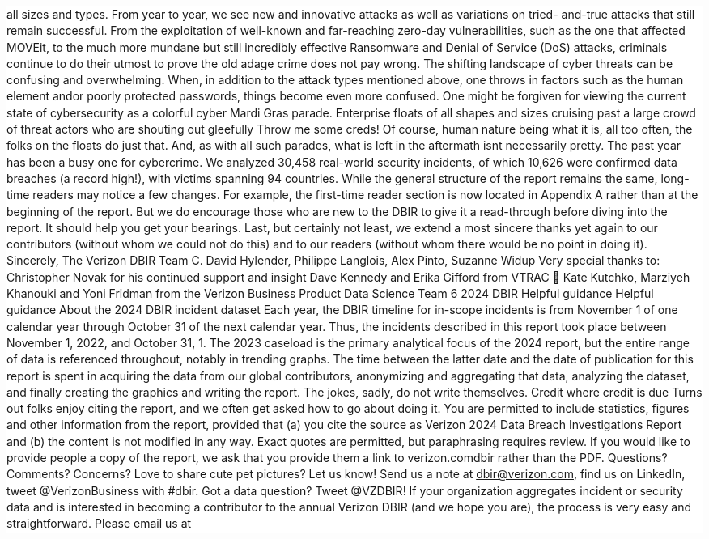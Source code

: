all sizes and types.
From year to year, we see new and innovative attacks as well as variations on tried\-
and\-true attacks that still remain successful. From the exploitation of well\-known 
and far\-reaching zero\-day vulnerabilities, such as the one that affected MOVEit, to 
the much more mundane but still incredibly effective Ransomware and Denial of 
Service (DoS) attacks, criminals continue to do their utmost to prove the old adage 
crime does not pay wrong.
The shifting landscape of cyber threats can be confusing and overwhelming. When, 
in addition to the attack types mentioned above, one throws in factors such as the 
human element andor poorly protected passwords, things become even more 
confused. One might be forgiven for viewing the current state of cybersecurity 
as a colorful cyber Mardi Gras parade. Enterprise floats of all shapes and sizes 
cruising past a large crowd of threat actors who are shouting out gleefully Throw 
me some creds! Of course, human nature being what it is, all too often, the folks 
on the floats do just that. And, as with all such parades, what is left in the aftermath 
isnt necessarily pretty. The past year has been a busy one for cybercrime. We 
analyzed 30,458 real\-world security incidents, of which 10,626 were confirmed data 
breaches (a record high!), with victims spanning 94 countries.
While the general structure of the report remains the same, long\-time readers may 
notice a few changes. For example, the first\-time reader section is now located in 
Appendix A rather than at the beginning of the report. But we do encourage those 
who are new to the DBIR to give it a read\-through before diving into the report. It 
should help you get your bearings.
Last, but certainly not least, we extend a most sincere thanks yet again to our 
contributors (without whom we could not do this) and to our readers (without whom 
there would be no point in doing it).
Sincerely,
The Verizon DBIR Team 
C. David Hylender, Philippe Langlois, Alex Pinto, Suzanne Widup
Very special thanks to:
 Christopher Novak for his continued support and insight
 Dave Kennedy and Erika Gifford from VTRAC
 
Kate Kutchko, Marziyeh Khanouki and Yoni Fridman from the Verizon Business 
Product Data Science Team
6
2024 DBIR Helpful guidance
Helpful guidance
About the 2024 DBIR incident dataset
Each year, the DBIR timeline for in\-scope incidents is from November 1 of one 
calendar year through October 31 of the next calendar year. Thus, the incidents 
described in this report took place between November 1, 2022, and October 31, 
1\. The 2023 caseload is the primary analytical focus of the 2024 report, but 
the entire range of data is referenced throughout, notably in trending graphs. The 
time between the latter date and the date of publication for this report is spent in 
acquiring the data from our global contributors, anonymizing and aggregating that 
data, analyzing the dataset, and finally creating the graphics and writing the report. 
The jokes, sadly, do not write themselves.
Credit where credit is due
Turns out folks enjoy citing the report, and we often get asked how to go about 
doing it.
You are permitted to include statistics, figures and other information from the report, 
provided that (a) you cite the source as Verizon 2024 Data Breach Investigations 
Report and (b) the content is not modified in any way. Exact quotes are permitted, 
but paraphrasing requires review. If you would like to provide people a copy of the 
report, we ask that you provide them a link to verizon.comdbir rather than the PDF.
Questions? Comments? Concerns? Love to 
share cute pet pictures?
Let us know! Send us a note at dbir@verizon.com, find us on LinkedIn, 
tweet @VerizonBusiness with \#dbir. Got a data question?
Tweet @VZDBIR!
If your organization aggregates incident or security data and is interested 
in becoming a contributor to the annual Verizon DBIR (and we hope you 
are), the process is very easy and straightforward. Please email us at